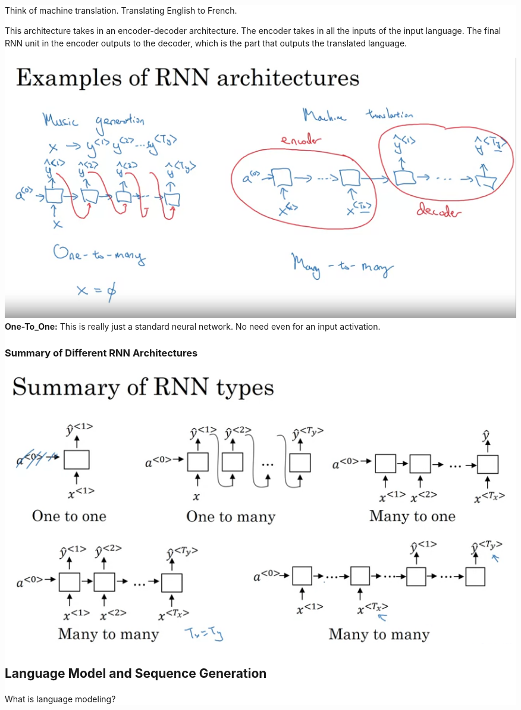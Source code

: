 Think of machine translation. Translating English to French.

This architecture takes in an encoder-decoder architecture. The encoder takes
in all the inputs of the input language. The final RNN unit in the encoder
outputs to the decoder, which is the part that outputs the translated
language.

![](pictures/rnn_architecture_examples2.PNG)
**One-To_One:**
This is really just a standard neural network. No need even for an input
activation.
### Summary of Different RNN Architectures
![](pictures/summary_of_rnn_architectures.png)
## Language Model and Sequence Generation
What is language modeling?
